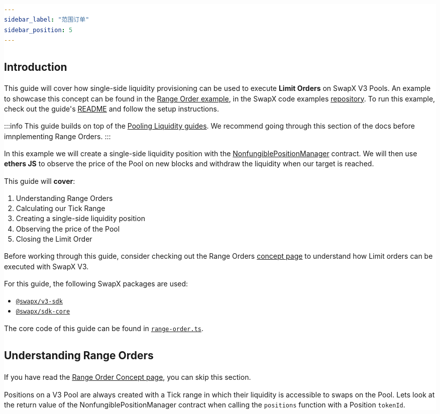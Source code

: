 ```yaml
---
sidebar_label: "范围订单"
sidebar_position: 5
---
```


## Introduction

This guide will cover how single-side liquidity provisioning can be used to execute **Limit Orders** on SwapX V3 Pools.
An example to showcase this concept can be found in the [Range Order example](https://github.com/SwapX/examples/tree/main/v3-sdk/range-order), in the SwapX code examples [repository](https://github.com/SwapX/example).
To run this example, check out the guide's [README](https://github.com/SwapX/examples/blob/main/v3-sdk/price-oracle/README.md) and follow the setup instructions.

:::info
This guide builds on top of the [Pooling Liquidity guides](liquidity/01-position-data.md).
We recommend going through this section of the docs before imnplementing Range Orders.
:::

In this example we will create a single-side liquidity position with the [NonfungiblePositionManager](contracts/v3/reference/periphery/NonfungiblePositionManager) contract.
We will then use **ethers JS** to observe the price of the Pool on new blocks and withdraw the liquidity when our target is reached.

This guide will **cover**:

1. Understanding Range Orders
2. Calculating our Tick Range
3. Creating a single-side liquidity position
4. Observing the price of the Pool
5. Closing the Limit Order

Before working through this guide, consider checking out the Range Orders [concept page](concepts/protocol/range-orders) to understand how Limit orders can be executed with SwapX V3.

For this guide, the following SwapX packages are used:

- [`@swapx/v3-sdk`](https://www.npmjs.com/package/@swapx/v3-sdk)
- [`@swapx/sdk-core`](https://www.npmjs.com/package/@swapx/sdk-core)

The core code of this guide can be found in [`range-order.ts`](https://github.com/SwapX/examples/tree/main/v3-sdk/range-order/src/libs/range-order.ts).

## Understanding Range Orders

If you have read the [Range Order Concept page](concepts/protocol/range-orders), you can skip this section.

Positions on a V3 Pool are always created with a Tick range in which their liquidity is accessible to swaps on the Pool.
Lets look at the return value of the NonfungiblePositionManager contract when calling the `positions` function with a Position `tokenId`.

